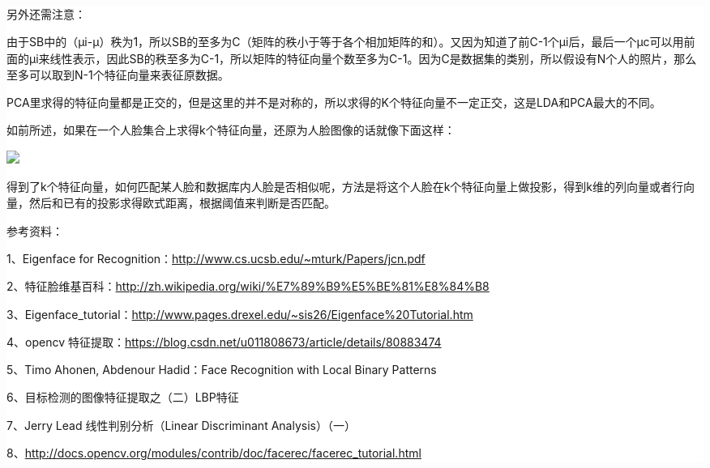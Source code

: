另外还需注意：

由于SB中的（μi-μ）秩为1，所以SB的至多为C（矩阵的秩小于等于各个相加矩阵的和）。又因为知道了前C-1个μi后，最后一个μc可以用前面的μi来线性表示，因此SB的秩至多为C-1，所以矩阵的特征向量个数至多为C-1。因为C是数据集的类别，所以假设有N个人的照片，那么至多可以取到N-1个特征向量来表征原数据。

PCA里求得的特征向量都是正交的，但是这里的并不是对称的，所以求得的K个特征向量不一定正交，这是LDA和PCA最大的不同。

如前所述，如果在一个人脸集合上求得k个特征向量，还原为人脸图像的话就像下面这样：

![](https://img-blog.csdn.net/20140413105940671)

得到了k个特征向量，如何匹配某人脸和数据库内人脸是否相似呢，方法是将这个人脸在k个特征向量上做投影，得到k维的列向量或者行向量，然后和已有的投影求得欧式距离，根据阈值来判断是否匹配。


参考资料：

1、Eigenface for Recognition：http://www.cs.ucsb.edu/~mturk/Papers/jcn.pdf

2、特征脸维基百科：http://zh.wikipedia.org/wiki/%E7%89%B9%E5%BE%81%E8%84%B8

3、Eigenface_tutorial：http://www.pages.drexel.edu/~sis26/Eigenface%20Tutorial.htm

4、opencv 特征提取：https://blog.csdn.net/u011808673/article/details/80883474

5、Timo Ahonen, Abdenour Hadid：Face Recognition with Local Binary Patterns

6、目标检测的图像特征提取之（二）LBP特征

7、Jerry Lead 线性判别分析（Linear Discriminant Analysis）（一）

8、http://docs.opencv.org/modules/contrib/doc/facerec/facerec_tutorial.html
